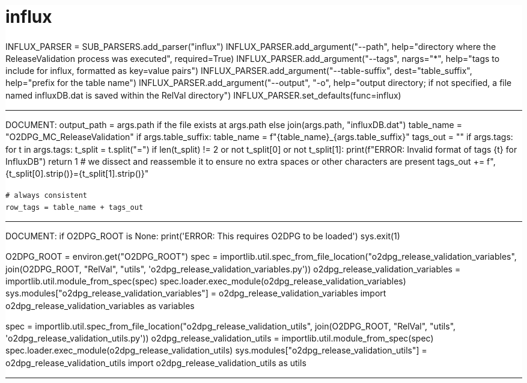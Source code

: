 
# influx
INFLUX_PARSER = SUB_PARSERS.add_parser("influx")
INFLUX_PARSER.add_argument("--path", help="directory where the ReleaseValidation process was executed", required=True)
INFLUX_PARSER.add_argument("--tags", nargs="*", help="tags to include for influx, formatted as key=value pairs")
INFLUX_PARSER.add_argument("--table-suffix", dest="table_suffix", help="prefix for the table name")
INFLUX_PARSER.add_argument("--output", "-o", help="output directory; if not specified, a file named influxDB.dat is saved within the RelVal directory")
INFLUX_PARSER.set_defaults(func=influx)

---

DOCUMENT:
    output_path = args.path if the file exists at args.path else join(args.path, "influxDB.dat")
    table_name = "O2DPG_MC_ReleaseValidation"
    if args.table_suffix:
        table_name = f"{table_name}_{args.table_suffix}"
    tags_out = ""
    if args.tags:
        for t in args.tags:
            t_split = t.split("=")
            if len(t_split) != 2 or not t_split[0] or not t_split[1]:
                print(f"ERROR: Invalid format of tags {t} for InfluxDB")
                return 1
            # we dissect and reassemble it to ensure no extra spaces or other characters are present
            tags_out += f",{t_split[0].strip()}={t_split[1].strip()}"

    # always consistent
    row_tags = table_name + tags_out

---

DOCUMENT:
    if O2DPG_ROOT is None:
    print('ERROR: This requires O2DPG to be loaded')
    sys.exit(1)


O2DPG_ROOT = environ.get("O2DPG_ROOT")
spec = importlib.util.spec_from_file_location("o2dpg_release_validation_variables", join(O2DPG_ROOT, "RelVal", "utils", 'o2dpg_release_validation_variables.py'))
o2dpg_release_validation_variables = importlib.util.module_from_spec(spec)
spec.loader.exec_module(o2dpg_release_validation_variables)
sys.modules["o2dpg_release_validation_variables"] = o2dpg_release_validation_variables
import o2dpg_release_validation_variables as variables

spec = importlib.util.spec_from_file_location("o2dpg_release_validation_utils", join(O2DPG_ROOT, "RelVal", "utils", 'o2dpg_release_validation_utils.py'))
o2dpg_release_validation_utils = importlib.util.module_from_spec(spec)
spec.loader.exec_module(o2dpg_release_validation_utils)
sys.modules["o2dpg_release_validation_utils"] = o2dpg_release_validation_utils
import o2dpg_release_validation_utils as utils

---